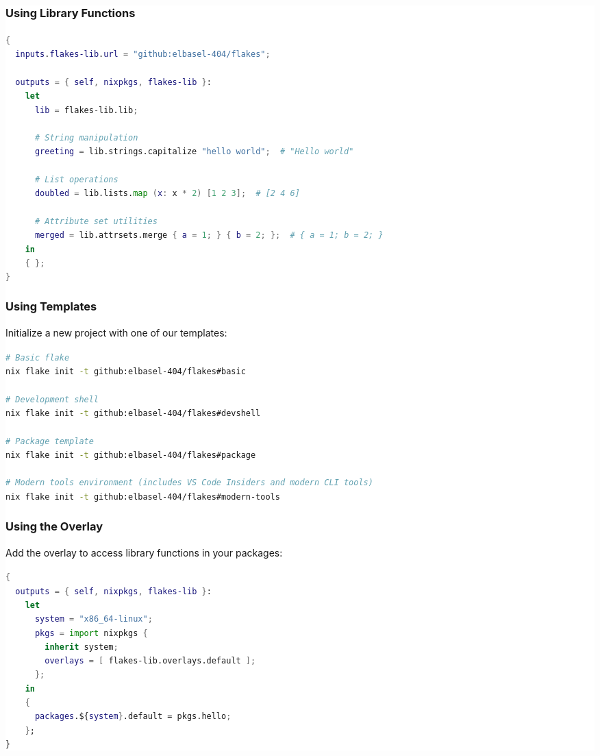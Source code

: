 ### Using Library Functions

```nix
{
  inputs.flakes-lib.url = "github:elbasel-404/flakes";

  outputs = { self, nixpkgs, flakes-lib }:
    let
      lib = flakes-lib.lib;
      
      # String manipulation
      greeting = lib.strings.capitalize "hello world";  # "Hello world"
      
      # List operations
      doubled = lib.lists.map (x: x * 2) [1 2 3];  # [2 4 6]
      
      # Attribute set utilities
      merged = lib.attrsets.merge { a = 1; } { b = 2; };  # { a = 1; b = 2; }
    in
    { };
}
```

### Using Templates

Initialize a new project with one of our templates:

```bash
# Basic flake
nix flake init -t github:elbasel-404/flakes#basic

# Development shell
nix flake init -t github:elbasel-404/flakes#devshell

# Package template
nix flake init -t github:elbasel-404/flakes#package

# Modern tools environment (includes VS Code Insiders and modern CLI tools)
nix flake init -t github:elbasel-404/flakes#modern-tools
```

### Using the Overlay

Add the overlay to access library functions in your packages:

```nix
{
  outputs = { self, nixpkgs, flakes-lib }:
    let
      system = "x86_64-linux";
      pkgs = import nixpkgs {
        inherit system;
        overlays = [ flakes-lib.overlays.default ];
      };
    in
    {
      packages.${system}.default = pkgs.hello;
    };
}
```
